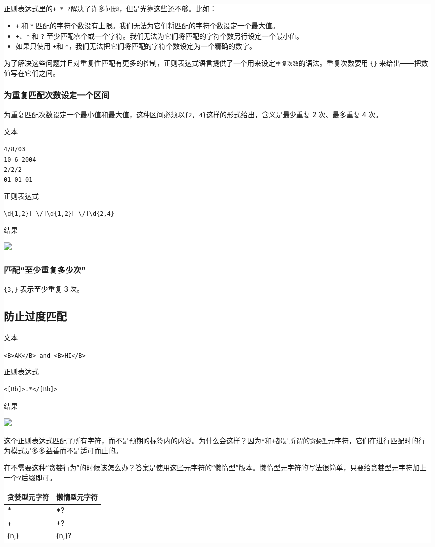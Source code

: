 正则表达式里的`+ * ?`解决了许多问题，但是光靠这些还不够。比如：

- `+` 和 `*` 匹配的字符个数没有上限。我们无法为它们将匹配的字符个数设定一个最大值。
- `+`、`*` 和 `?` 至少匹配零个或一个字符。我们无法为它们将匹配的字符个数另行设定一个最小值。
- 如果只使用 `+`和 `*`，我们无法把它们将匹配的字符个数设定为一个精确的数字。

为了解决这些问题并且对重复性匹配有更多的控制，正则表达式语言提供了一个用来设定`重复次数`的语法。重复次数要用 `{}` 来给出——把数值写在它们之间。

### 为重复匹配次数设定一个区间

为重复匹配次数设定一个最小值和最大值，这种区间必须以`{2, 4}`这样的形式给出，含义是最少重复 2 次、最多重复 4 次。

文本
```
4/8/03
10-6-2004
2/2/2
01-01-01
```

正则表达式
```
\d{1,2}[-\/]\d{1,2}[-\/]\d{2,4}
```

结果

![](http://yano.oss-cn-beijing.aliyuncs.com/blog/2023-02-17-16-13-19.png)

### 匹配“至少重复多少次”

`{3,}` 表示至少重复 3 次。

## 防止过度匹配

文本
```
<B>AK</B> and <B>HI</B>
```

正则表达式
```
<[Bb]>.*</[Bb]>
```

结果

![](http://yano.oss-cn-beijing.aliyuncs.com/blog/2023-02-17-16-14-35.png)

这个正则表达式匹配了所有字符，而不是预期的标签内的内容。为什么会这样？因为`*`和`+`都是所谓的`贪婪型`元字符，它们在进行匹配时的行为模式是多多益善而不是适可而止的。

在不需要这种“贪婪行为”的时候该怎么办？答案是使用这些元字符的“懒惰型”版本。懒惰型元字符的写法很简单，只要给贪婪型元字符加上一个`?`后缀即可。

| 贪婪型元字符 | 懒惰型元字符 |
| ------------ | ------------ |
| *            | *?           |
| +            | +?           |
| {n,}         | {n,}?        |
